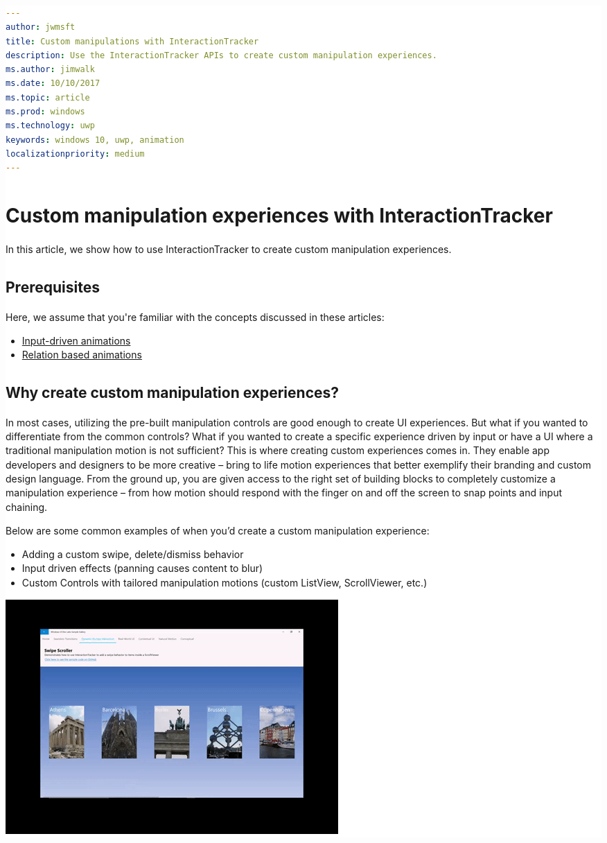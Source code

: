 ```yaml
---
author: jwmsft
title: Custom manipulations with InteractionTracker
description: Use the InteractionTracker APIs to create custom manipulation experiences.
ms.author: jimwalk
ms.date: 10/10/2017
ms.topic: article
ms.prod: windows
ms.technology: uwp
keywords: windows 10, uwp, animation
localizationpriority: medium
---
```

# Custom manipulation experiences with InteractionTracker

In this article, we show how to use InteractionTracker to create custom manipulation experiences.

## Prerequisites

Here, we assume that you're familiar with the concepts discussed in these articles:

- [Input-driven animations](input-driven-animations.md)
- [Relation based animations](relation-animations.md)

## Why create custom manipulation experiences?

In most cases, utilizing the pre-built manipulation controls are good enough to create UI experiences. But what if you wanted to differentiate from the common controls? What if you wanted to create a specific experience driven by input or have a UI where a traditional manipulation motion is not sufficient? This is where creating custom experiences comes in. They enable app developers and designers to be more creative – bring to life motion experiences that better exemplify their branding and custom design language. From the ground up, you are given access to the right set of building blocks to completely customize a manipulation experience – from how motion should respond with the finger on and off the screen to snap points and input chaining.

Below are some common examples of when you’d create a custom manipulation experience:

- Adding a custom swipe, delete/dismiss behavior
- Input driven effects (panning causes content to blur)
- Custom Controls with tailored manipulation motions (custom ListView, ScrollViewer, etc.)

![Swipe scroller example](images/animation/swipe-scroller.gif)
